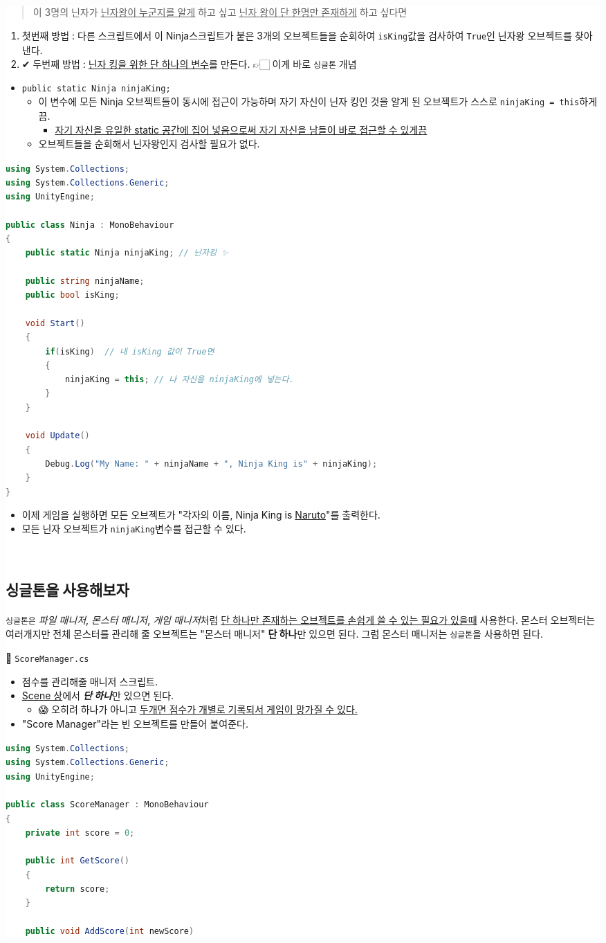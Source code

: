 > 이 3명의 닌자가 <u>닌자왕이 누군지를 알게</u> 하고 싶고 <u>닌자 왕이 단 한명만 존재하게</u> 하고 싶다면

1. 첫번째 방법 : 다른 스크립트에서 이 Ninja스크립트가 붙은 3개의 오브젝트들을 순회하여 `isKing`값을 검사하여  `True`인 닌자왕 오브젝트를 찾아낸다.
2. ✔ 두번째 방법 : <u>닌자 킹을 위한 단 하나의 변수</u>를 만든다. 👉🏻 이게 바로 `싱글톤` 개념
  - `public static Ninja ninjaKing;`
    - 이 변수에 모든 Ninja 오브젝트들이 동시에 접근이 가능하며 자기 자신이 닌자 킹인 것을 알게 된 오브젝트가 스스로 `ninjaKing = this`하게끔.
      - <u>자기 자신을 유일한 static 공간에 집어 넣음으로써 자기 자신을 남들이 바로 접근할 수 있게끔</u>
    - 오브젝트들을 순회해서 닌자왕인지 검사할 필요가 없다.

```c#
using System.Collections;
using System.Collections.Generic;  
using UnityEngine;

public class Ninja : MonoBehaviour
{
    public static Ninja ninjaKing; // 닌자킹 ✨

    public string ninjaName;
    public bool isKing; 

    void Start()
    {
        if(isKing)  // 내 isKing 값이 True면
        {
            ninjaKing = this; // 나 자신을 ninjaKing에 넣는다.
        }
    }

    void Update()
    {
        Debug.Log("My Name: " + ninjaName + ", Ninja King is" + ninjaKing); 
    }
}
```
- 이제 게임을 실행하면 모든 오브젝트가 "각자의 이름, Ninja King is  <u>Naruto</u>"를 출력한다.
- 모든 닌자 오브젝트가 `ninjaKing`변수를 접근할 수 있다. 

<br>

## 싱글톤을 사용해보자

`싱글톤은` *파일 매니저*, *몬스터 매니저*, *게임 매니저*처럼 <u>단 하나만 존재하는 오브젝트를 손쉽게 쓸 수 있는 필요가 있을때</u> 사용한다. 몬스터 오브젝터는 여러개지만 전체 몬스터를 관리해 줄 오브젝트는 "몬스터 매니저" **단 하나**만 있으면 된다. 그럼 몬스터 매니저는 `싱글톤`을 사용하면 된다.

📜 `ScoreManager.cs`
- 점수를 관리해줄 매니저 스크립트.
- <u>Scene 상</u>에서 ***단 하나***만 있으면 된다. 
  - 😱 오히려 하나가 아니고 <u>두개면 점수가 개별로 기록되서 게임이 망가질 수 있다.</u>
- "Score Manager"라는 빈 오브젝트를 만들어 붙여준다.

```c#
using System.Collections;
using System.Collections.Generic;  
using UnityEngine;

public class ScoreManager : MonoBehaviour
{
    private int score = 0;

    public int GetScore()
    {
        return score;
    }

    public void AddScore(int newScore)
```
